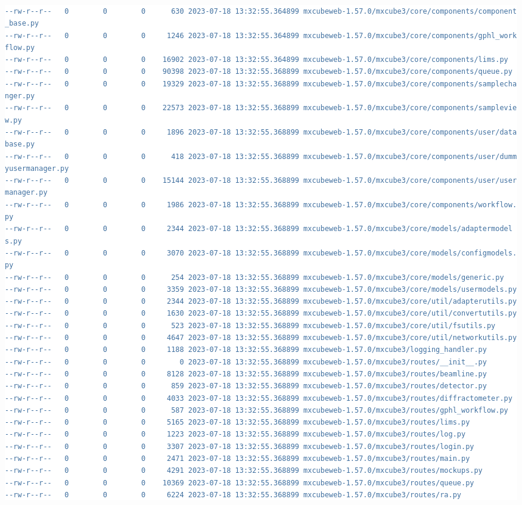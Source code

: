 ```diff
--rw-r--r--   0        0        0      630 2023-07-18 13:32:55.364899 mxcubeweb-1.57.0/mxcube3/core/components/component_base.py
--rw-r--r--   0        0        0     1246 2023-07-18 13:32:55.364899 mxcubeweb-1.57.0/mxcube3/core/components/gphl_workflow.py
--rw-r--r--   0        0        0    16902 2023-07-18 13:32:55.364899 mxcubeweb-1.57.0/mxcube3/core/components/lims.py
--rw-r--r--   0        0        0    90398 2023-07-18 13:32:55.368899 mxcubeweb-1.57.0/mxcube3/core/components/queue.py
--rw-r--r--   0        0        0    19329 2023-07-18 13:32:55.368899 mxcubeweb-1.57.0/mxcube3/core/components/samplechanger.py
--rw-r--r--   0        0        0    22573 2023-07-18 13:32:55.368899 mxcubeweb-1.57.0/mxcube3/core/components/sampleview.py
--rw-r--r--   0        0        0     1896 2023-07-18 13:32:55.368899 mxcubeweb-1.57.0/mxcube3/core/components/user/database.py
--rw-r--r--   0        0        0      418 2023-07-18 13:32:55.368899 mxcubeweb-1.57.0/mxcube3/core/components/user/dummyusermanager.py
--rw-r--r--   0        0        0    15144 2023-07-18 13:32:55.368899 mxcubeweb-1.57.0/mxcube3/core/components/user/usermanager.py
--rw-r--r--   0        0        0     1986 2023-07-18 13:32:55.368899 mxcubeweb-1.57.0/mxcube3/core/components/workflow.py
--rw-r--r--   0        0        0     2344 2023-07-18 13:32:55.368899 mxcubeweb-1.57.0/mxcube3/core/models/adaptermodels.py
--rw-r--r--   0        0        0     3070 2023-07-18 13:32:55.368899 mxcubeweb-1.57.0/mxcube3/core/models/configmodels.py
--rw-r--r--   0        0        0      254 2023-07-18 13:32:55.368899 mxcubeweb-1.57.0/mxcube3/core/models/generic.py
--rw-r--r--   0        0        0     3359 2023-07-18 13:32:55.368899 mxcubeweb-1.57.0/mxcube3/core/models/usermodels.py
--rw-r--r--   0        0        0     2344 2023-07-18 13:32:55.368899 mxcubeweb-1.57.0/mxcube3/core/util/adapterutils.py
--rw-r--r--   0        0        0     1630 2023-07-18 13:32:55.368899 mxcubeweb-1.57.0/mxcube3/core/util/convertutils.py
--rw-r--r--   0        0        0      523 2023-07-18 13:32:55.368899 mxcubeweb-1.57.0/mxcube3/core/util/fsutils.py
--rw-r--r--   0        0        0     4647 2023-07-18 13:32:55.368899 mxcubeweb-1.57.0/mxcube3/core/util/networkutils.py
--rw-r--r--   0        0        0     1188 2023-07-18 13:32:55.368899 mxcubeweb-1.57.0/mxcube3/logging_handler.py
--rw-r--r--   0        0        0        0 2023-07-18 13:32:55.368899 mxcubeweb-1.57.0/mxcube3/routes/__init__.py
--rw-r--r--   0        0        0     8128 2023-07-18 13:32:55.368899 mxcubeweb-1.57.0/mxcube3/routes/beamline.py
--rw-r--r--   0        0        0      859 2023-07-18 13:32:55.368899 mxcubeweb-1.57.0/mxcube3/routes/detector.py
--rw-r--r--   0        0        0     4033 2023-07-18 13:32:55.368899 mxcubeweb-1.57.0/mxcube3/routes/diffractometer.py
--rw-r--r--   0        0        0      587 2023-07-18 13:32:55.368899 mxcubeweb-1.57.0/mxcube3/routes/gphl_workflow.py
--rw-r--r--   0        0        0     5165 2023-07-18 13:32:55.368899 mxcubeweb-1.57.0/mxcube3/routes/lims.py
--rw-r--r--   0        0        0     1223 2023-07-18 13:32:55.368899 mxcubeweb-1.57.0/mxcube3/routes/log.py
--rw-r--r--   0        0        0     3307 2023-07-18 13:32:55.368899 mxcubeweb-1.57.0/mxcube3/routes/login.py
--rw-r--r--   0        0        0     2471 2023-07-18 13:32:55.368899 mxcubeweb-1.57.0/mxcube3/routes/main.py
--rw-r--r--   0        0        0     4291 2023-07-18 13:32:55.368899 mxcubeweb-1.57.0/mxcube3/routes/mockups.py
--rw-r--r--   0        0        0    10369 2023-07-18 13:32:55.368899 mxcubeweb-1.57.0/mxcube3/routes/queue.py
--rw-r--r--   0        0        0     6224 2023-07-18 13:32:55.368899 mxcubeweb-1.57.0/mxcube3/routes/ra.py
```